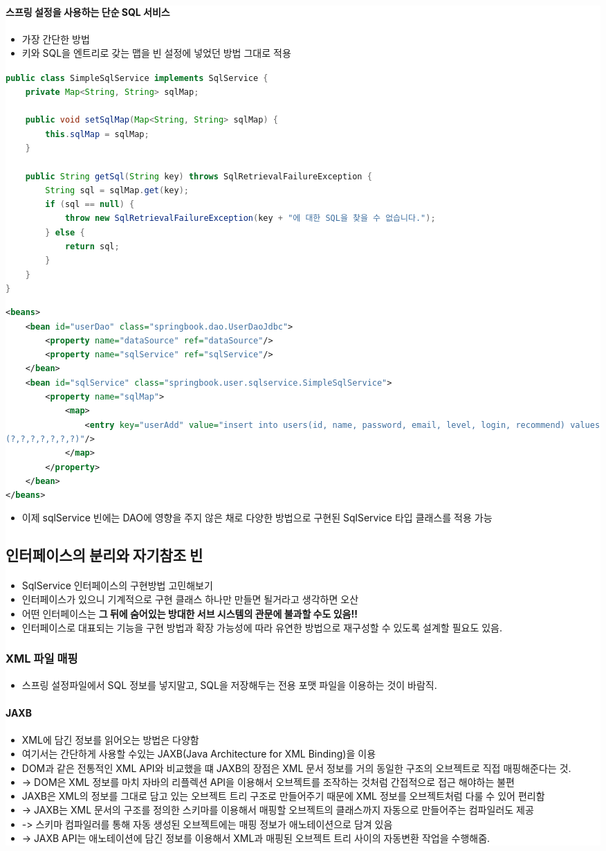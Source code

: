 #### 스프링 설정을 사용하는 단순 SQL 서비스 
- 가장 간단한 방법 
- 키와 SQL을 엔트리로 갖는 맵을 빈 설정에 넣었던 방법 그대로 적용
```java
public class SimpleSqlService implements SqlService {
    private Map<String, String> sqlMap;

    public void setSqlMap(Map<String, String> sqlMap) {
        this.sqlMap = sqlMap;
    }

    public String getSql(String key) throws SqlRetrievalFailureException {
        String sql = sqlMap.get(key);
        if (sql == null) {
            throw new SqlRetrievalFailureException(key + "에 대한 SQL을 찾을 수 없습니다.");
        } else {
            return sql;
        }
    }
}
```
```xml
<beans>
    <bean id="userDao" class="springbook.dao.UserDaoJdbc">
        <property name="dataSource" ref="dataSource"/>
        <property name="sqlService" ref="sqlService"/>
    </bean>
    <bean id="sqlService" class="springbook.user.sqlservice.SimpleSqlService">
        <property name="sqlMap">
            <map>
                <entry key="userAdd" value="insert into users(id, name, password, email, level, login, recommend) values(?,?,?,?,?,?,?)"/>
            </map>
        </property>
    </bean>
</beans>
```
- 이제 sqlService 빈에는 DAO에 영향을 주지 않은 채로 다양한 방법으로 구현된 SqlService 타입 클래스를 적용 가능

## 인터페이스의 분리와 자기참조 빈
- SqlService 인터페이스의 구현방법 고민해보기
- 인터페이스가 있으니 기계적으로 구현 클래스 하나만 만들면 될거라고 생각하면 오산
- 어떤 인터페이스는 **그 뒤에 숨어있는 방대한 서브 시스템의 관문에 불과할 수도 있음!!**
- 인터페이스로 대표되는 기능을 구현 방법과 확장 가능성에 따라 유연한 방법으로 재구성할 수 있도록 설계할 필요도 있음. 

### XML 파일 매핑
- 스프링 설정파일에서 SQL 정보를 넣지말고, SQL을 저장해두는 전용 포맷 파일을 이용하는 것이 바람직.
#### JAXB
- XML에 담긴 정보를 읽어오는 방법은 다양함
- 여기서는 간단하게 사용할 수있는 JAXB(Java Architecture for XML Binding)을 이용
- DOM과 같은 전통적인 XML API와 비교했을 떄 JAXB의 장점은 XML 문서 정보를 거의 동일한 구조의 오브젝트로 직접 매핑해준다는 것.
- -> DOM은 XML 정보를 마치 자바의 리플렉션 API을 이용해서 오브젝트를 조작하는 것처럼 간접적으로 접근 해야하는 불편
- JAXB은 XML의 정보를 그대로 담고 있는 오브젝트 트리 구조로 만들어주기 때문에 XML 정보를 오브젝트처럼 다룰 수 있어 편리함
- -> JAXB는 XML 문서의 구조를 정의한 스키마를 이용해서 매핑할 오브젝트의 클래스까지 자동으로 만들어주는 컴파일러도 제공
- -> 스키마 컴파일러를 통해 자동 생성된 오브젝트에는 매핑 정보가 애노테이션으로 담겨 있음
- -> JAXB API는 애노테이션에 담긴 정보를 이용해서 XML과 매핑된 오브젝트 트리 사이의 자동변환 작업을 수행해줌. 